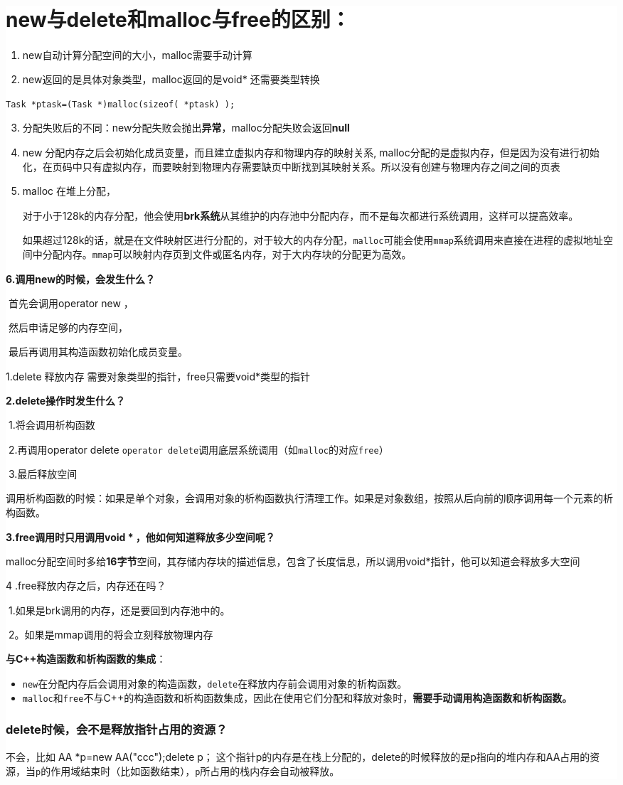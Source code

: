 #  new与delete和malloc与free的区别：

1. new自动计算分配空间的大小，malloc需要手动计算

2. new返回的是具体对象类型，malloc返回的是void* 还需要类型转换

`Task *ptask=(Task *)malloc(sizeof( *ptask) );`

3. 分配失败后的不同：new分配失败会抛出**异常**，malloc分配失败会返回**null**

4. new 分配内存之后会初始化成员变量，而且建立虚拟内存和物理内存的映射关系,    malloc分配的是虚拟内存，但是因为没有进行初始化，在页码中只有虚拟内存，而要映射到物理内存需要缺页中断找到其映射关系。所以没有创建与物理内存之间之间的页表

5. malloc 在堆上分配，

   对于小于128k的内存分配，他会使用**brk系统**从其维护的内存池中分配内存，而不是每次都进行系统调用，这样可以提高效率。

   

   如果超过128k的话，就是在文件映射区进行分配的，对于较大的内存分配，`malloc`可能会使用`mmap`系统调用来直接在进程的虚拟地址空间中分配内存。`mmap`可以映射内存页到文件或匿名内存，对于大内存块的分配更为高效。

**6.调用new的时候，会发生什么？**

​			首先会调用operator new ，

​			然后申请足够的内存空间，

​			最后再调用其构造函数初始化成员变量。

1.delete 释放内存 需要对象类型的指针，free只需要void*类型的指针

**2.delete操作时发生什么？**

​		1.将会调用析构函数  

​		2.再调用operator delete       `operator delete`调用底层系统调用（如`malloc`的对应`free`）

​		3.最后释放空间 

调用析构函数的时候：如果是单个对象，会调用对象的析构函数执行清理工作。如果是对象数组，按照从后向前的顺序调用每一个元素的析构函数。



**3.free调用时只用调用void * ，他如何知道释放多少空间呢？**

​			malloc分配空间时多给**16字节**空间，其存储内存块的描述信息，包含了长度信息，所以调用void*指针，他可以知道会释放多大空间

4 .free释放内存之后，内存还在吗？

​				1.如果是brk调用的内存，还是要回到内存池中的。

​				2。如果是mmap调用的将会立刻释放物理内存	

**与C++构造函数和析构函数的集成**：

- `new`在分配内存后会调用对象的构造函数，`delete`在释放内存前会调用对象的析构函数。
- `malloc`和`free`不与C++的构造函数和析构函数集成，因此在使用它们分配和释放对象时，**需要手动调用构造函数和析构函数。**



### delete时候，会不是释放指针占用的资源？

不会，比如 AA *p=new AA("ccc");delete p； 这个指针p的内存是在栈上分配的，delete的时候释放的是p指向的堆内存和AA占用的资源，当`p`的作用域结束时（比如函数结束），`p`所占用的栈内存会自动被释放。
